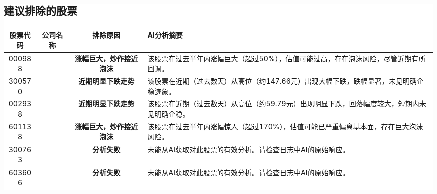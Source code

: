 ## 建议排除的股票

| 股票代码 | 公司名称 | 排除原因 | AI分析摘要 |
|:---:|:---:|:---:|:---|
| 000988 |  | **涨幅巨大，炒作接近泡沫** | 该股票在过去半年内涨幅巨大（超过50%），估值可能过高，存在泡沫风险，尽管近期有所回调。 |
| 300570 |  | **近期明显下跌走势** | 该股票在近期（过去数天）从高位（约147.66元）出现大幅下跌，跌幅显著，未见明确企稳迹象。 |
| 002938 |  | **近期明显下跌走势** | 该股票在近期（过去数天）从高位（约59.79元）出现明显下跌，回落幅度较大，短期内未见明确企稳。 |
| 601138 |  | **涨幅巨大，炒作接近泡沫** | 该股票在过去半年内涨幅惊人（超过170%），估值可能已严重偏离基本面，存在巨大泡沫风险。 |
| 300763 |  | **分析失败** | 未能从AI获取对此股票的有效分析。请检查日志中AI的原始响应。 |
| 603606 |  | **分析失败** | 未能从AI获取对此股票的有效分析。请检查日志中AI的原始响应。 |
